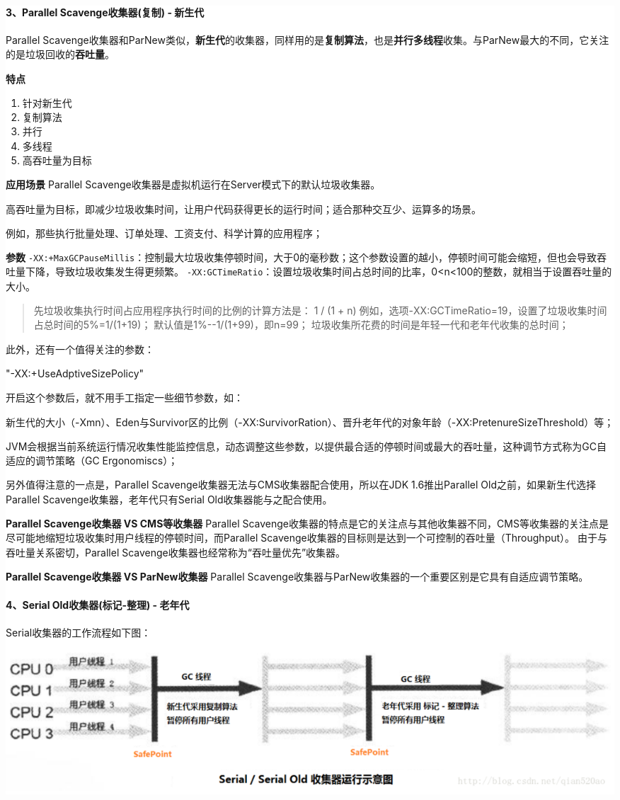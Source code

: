 

#### 3、Parallel Scavenge收集器(复制) - 新生代

Parallel Scavenge收集器和ParNew类似，**新生代**的收集器，同样用的是**复制算法**，也是**并行多线程**收集。与ParNew最大的不同，它关注的是垃圾回收的**吞吐量**。

**特点**

1. 针对新生代
2. 复制算法
3. 并行
4. 多线程
5. 高吞吐量为目标

**应用场景**
Parallel Scavenge收集器是虚拟机运行在Server模式下的默认垃圾收集器。

高吞吐量为目标，即减少垃圾收集时间，让用户代码获得更长的运行时间；适合那种交互少、运算多的场景。

例如，那些执行批量处理、订单处理、工资支付、科学计算的应用程序；

**参数**
`-XX:+MaxGCPauseMillis`：控制最大垃圾收集停顿时间，大于0的毫秒数；这个参数设置的越小，停顿时间可能会缩短，但也会导致吞吐量下降，导致垃圾收集发生得更频繁。
`-XX:GCTimeRatio`：设置垃圾收集时间占总时间的比率，0<n<100的整数，就相当于设置吞吐量的大小。

> 先垃圾收集执行时间占应用程序执行时间的比例的计算方法是：
> 1 / (1 + n)
> 例如，选项-XX:GCTimeRatio=19，设置了垃圾收集时间占总时间的5%=1/(1+19)；
> 默认值是1%--1/(1+99)，即n=99；
> 垃圾收集所花费的时间是年轻一代和老年代收集的总时间；

此外，还有一个值得关注的参数：

"-XX:+UseAdptiveSizePolicy"

开启这个参数后，就不用手工指定一些细节参数，如：

新生代的大小（-Xmn）、Eden与Survivor区的比例（-XX:SurvivorRation）、晋升老年代的对象年龄（-XX:PretenureSizeThreshold）等；

JVM会根据当前系统运行情况收集性能监控信息，动态调整这些参数，以提供最合适的停顿时间或最大的吞吐量，这种调节方式称为GC自适应的调节策略（GC Ergonomiscs）；    

另外值得注意的一点是，Parallel Scavenge收集器无法与CMS收集器配合使用，所以在JDK 1.6推出Parallel Old之前，如果新生代选择Parallel Scavenge收集器，老年代只有Serial Old收集器能与之配合使用。

**Parallel Scavenge收集器 VS CMS等收集器**
Parallel Scavenge收集器的特点是它的关注点与其他收集器不同，CMS等收集器的关注点是尽可能地缩短垃圾收集时用户线程的停顿时间，而Parallel Scavenge收集器的目标则是达到一个可控制的吞吐量（Throughput）。
由于与吞吐量关系密切，Parallel Scavenge收集器也经常称为“吞吐量优先”收集器。

**Parallel Scavenge收集器 VS ParNew收集器**
Parallel Scavenge收集器与ParNew收集器的一个重要区别是它具有自适应调节策略。



#### 4、Serial Old收集器(标记-整理) - 老年代

Serial收集器的工作流程如下图：

![image-20220606110502436](assets/image-20220606110502436.png)
